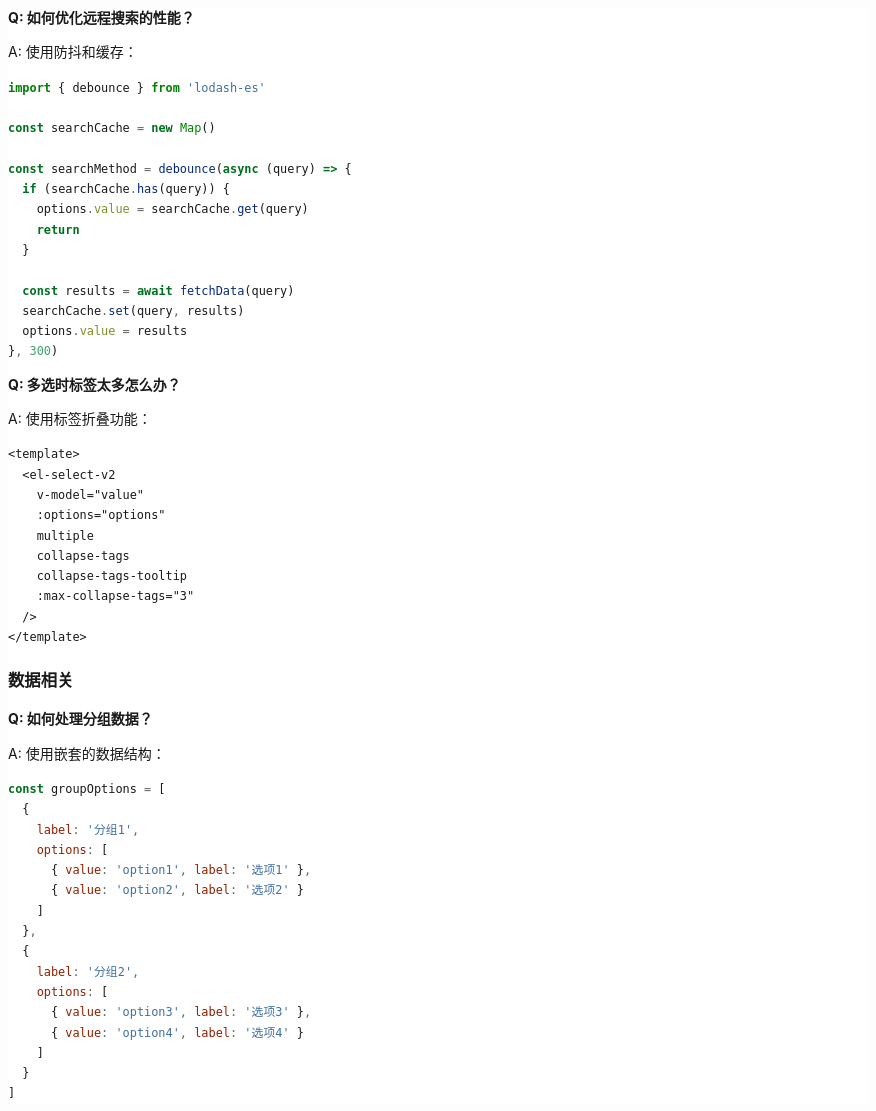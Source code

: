 **Q: 如何优化远程搜索的性能？**

A: 使用防抖和缓存：

```javascript
import { debounce } from 'lodash-es'

const searchCache = new Map()

const searchMethod = debounce(async (query) => {
  if (searchCache.has(query)) {
    options.value = searchCache.get(query)
    return
  }
  
  const results = await fetchData(query)
  searchCache.set(query, results)
  options.value = results
}, 300)
```

**Q: 多选时标签太多怎么办？**

A: 使用标签折叠功能：

```vue
<template>
  <el-select-v2
    v-model="value"
    :options="options"
    multiple
    collapse-tags
    collapse-tags-tooltip
    :max-collapse-tags="3"
  />
</template>
```

### 数据相关

**Q: 如何处理分组数据？**

A: 使用嵌套的数据结构：

```javascript
const groupOptions = [
  {
    label: '分组1',
    options: [
      { value: 'option1', label: '选项1' },
      { value: 'option2', label: '选项2' }
    ]
  },
  {
    label: '分组2',
    options: [
      { value: 'option3', label: '选项3' },
      { value: 'option4', label: '选项4' }
    ]
  }
]
```
